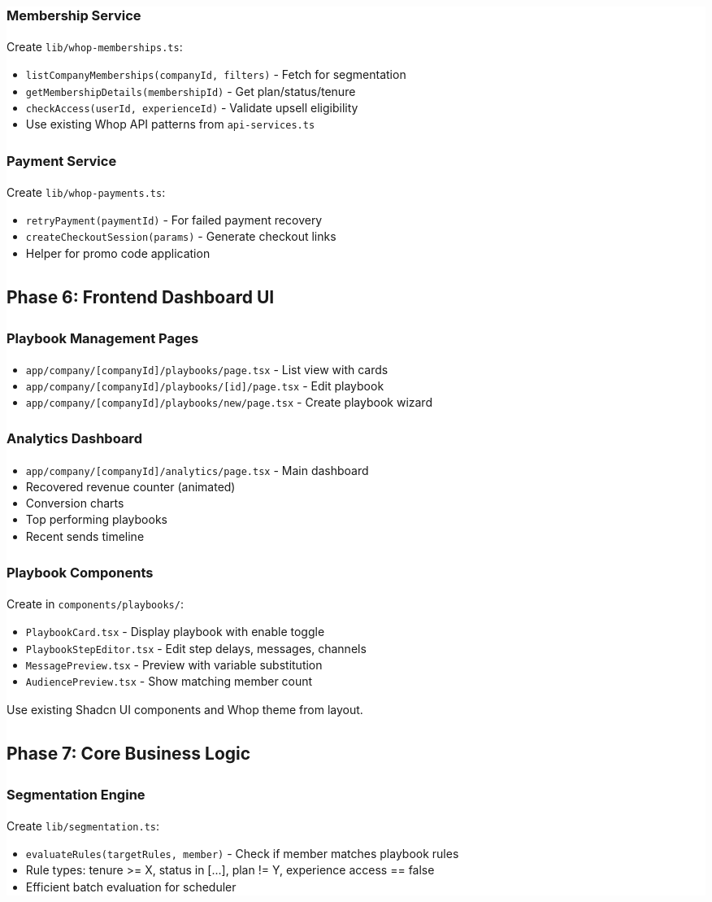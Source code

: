 ### Membership Service  

Create `lib/whop-memberships.ts`:

- `listCompanyMemberships(companyId, filters)` - Fetch for segmentation
- `getMembershipDetails(membershipId)` - Get plan/status/tenure
- `checkAccess(userId, experienceId)` - Validate upsell eligibility
- Use existing Whop API patterns from `api-services.ts`

### Payment Service

Create `lib/whop-payments.ts`:

- `retryPayment(paymentId)` - For failed payment recovery
- `createCheckoutSession(params)` - Generate checkout links
- Helper for promo code application

## Phase 6: Frontend Dashboard UI

### Playbook Management Pages

- `app/company/[companyId]/playbooks/page.tsx` - List view with cards
- `app/company/[companyId]/playbooks/[id]/page.tsx` - Edit playbook
- `app/company/[companyId]/playbooks/new/page.tsx` - Create playbook wizard

### Analytics Dashboard

- `app/company/[companyId]/analytics/page.tsx` - Main dashboard
- Recovered revenue counter (animated)
- Conversion charts
- Top performing playbooks
- Recent sends timeline

### Playbook Components

Create in `components/playbooks/`:

- `PlaybookCard.tsx` - Display playbook with enable toggle
- `PlaybookStepEditor.tsx` - Edit step delays, messages, channels
- `MessagePreview.tsx` - Preview with variable substitution
- `AudiencePreview.tsx` - Show matching member count

Use existing Shadcn UI components and Whop theme from layout.

## Phase 7: Core Business Logic

### Segmentation Engine

Create `lib/segmentation.ts`:

- `evaluateRules(targetRules, member)` - Check if member matches playbook rules
- Rule types: tenure >= X, status in [...], plan != Y, experience access == false
- Efficient batch evaluation for scheduler
